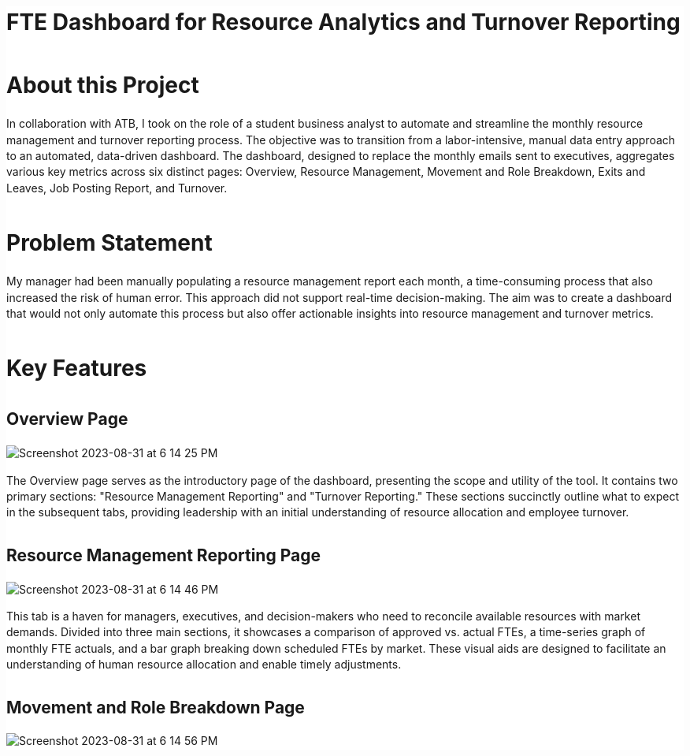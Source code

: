 # FTE Dashboard for Resource Analytics and Turnover Reporting

# About this Project

In collaboration with ATB, I took on the role of a student business analyst to automate and streamline the monthly resource management and turnover reporting process. The objective was to transition from a labor-intensive, manual data entry approach to an automated, data-driven dashboard. The dashboard, designed to replace the monthly emails sent to executives, aggregates various key metrics across six distinct pages: Overview, Resource Management, Movement and Role Breakdown, Exits and Leaves, Job Posting Report, and Turnover.

# Problem Statement

My manager had been manually populating a resource management report each month, a time-consuming process that also increased the risk of human error. This approach did not support real-time decision-making. The aim was to create a dashboard that would not only automate this process but also offer actionable insights into resource management and turnover metrics.

# Key Features

## Overview Page

<img width="1680" alt="Screenshot 2023-08-31 at 6 14 25 PM" src="https://github.com/rodney-sibanda/FTE_Dashbaord/assets/126027138/e766606e-e3e8-46a7-8c72-eea8087f7a6c">


The Overview page serves as the introductory page of the dashboard, presenting the scope and utility of the tool. It contains two primary sections: "Resource Management Reporting" and "Turnover Reporting." These sections succinctly outline what to expect in the subsequent tabs, providing leadership with an initial understanding of resource allocation and employee turnover.

## Resource Management Reporting Page

<img width="1675" alt="Screenshot 2023-08-31 at 6 14 46 PM" src="https://github.com/rodney-sibanda/FTE_Dashbaord/assets/126027138/58d412e7-4f1f-47ae-a861-cfb9bc188bb7">


This tab is a haven for managers, executives, and decision-makers who need to reconcile available resources with market demands. Divided into three main sections, it showcases a comparison of approved vs. actual FTEs, a time-series graph of monthly FTE actuals, and a bar graph breaking down scheduled FTEs by market. These visual aids are designed to facilitate an understanding of human resource allocation and enable timely adjustments.


## Movement and Role Breakdown Page

<img width="1674" alt="Screenshot 2023-08-31 at 6 14 56 PM" src="https://github.com/rodney-sibanda/FTE_Dashbaord/assets/126027138/acb7e25c-d47b-4737-9527-eff4498259dd">
